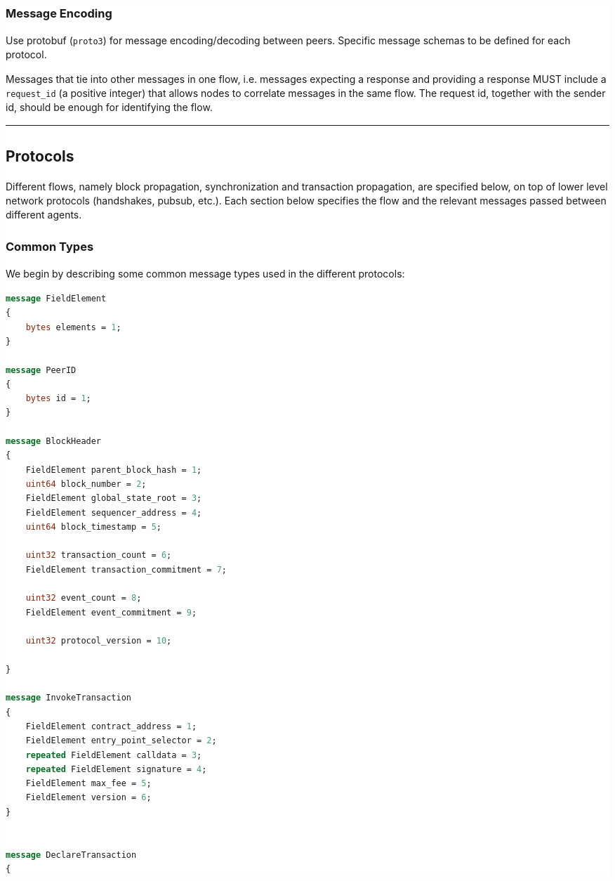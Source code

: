 ### Message Encoding

Use protobuf (`proto3`) for message encoding/decoding between peers.
Specific message schemas to be defined for each protocol.

Messages that tie into other messages in one flow, i.e. messages expecting a response and providing a response MUST include a `request_id` (a positive integer) that allows nodes to correlate messages in the same flow.
The request id, together with the sender id, should be enough for identifying the flow.

----


## Protocols

Different flows, namely block propagation, synchronization and transaction propagation, are specified below, on top of lower level network protocols (handshakes, pubsub, etc.). Each section below specifies the flow and the relevant messages passed between different agents.


### Common Types
We begin by describing some common message types used in the different protocols:

```protobuf
message FieldElement
{
    bytes elements = 1;
}

message PeerID
{
    bytes id = 1;
}

message BlockHeader
{
    FieldElement parent_block_hash = 1;
    uint64 block_number = 2;
    FieldElement global_state_root = 3;
    FieldElement sequencer_address = 4;
    uint64 block_timestamp = 5;

    uint32 transaction_count = 6;
    FieldElement transaction_commitment = 7;

    uint32 event_count = 8;
    FieldElement event_commitment = 9;

    uint32 protocol_version = 10;

}

message InvokeTransaction
{
    FieldElement contract_address = 1;
    FieldElement entry_point_selector = 2;
    repeated FieldElement calldata = 3;
    repeated FieldElement signature = 4;
    FieldElement max_fee = 5;
    FieldElement version = 6;
}


message DeclareTransaction
{
```